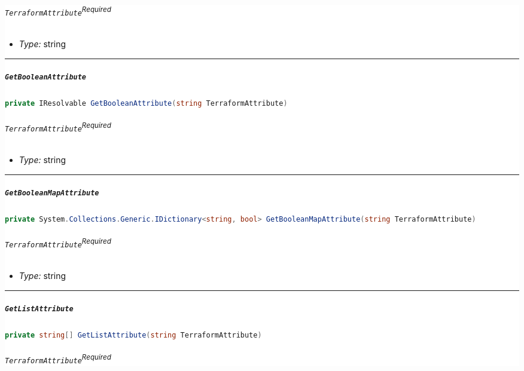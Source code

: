 ###### `TerraformAttribute`<sup>Required</sup> <a name="TerraformAttribute" id="rhizo-co-terraform-provider-oci.databaseMaintenanceRun.DatabaseMaintenanceRun.getAnyMapAttribute.parameter.terraformAttribute"></a>

- *Type:* string

---

##### `GetBooleanAttribute` <a name="GetBooleanAttribute" id="rhizo-co-terraform-provider-oci.databaseMaintenanceRun.DatabaseMaintenanceRun.getBooleanAttribute"></a>

```csharp
private IResolvable GetBooleanAttribute(string TerraformAttribute)
```

###### `TerraformAttribute`<sup>Required</sup> <a name="TerraformAttribute" id="rhizo-co-terraform-provider-oci.databaseMaintenanceRun.DatabaseMaintenanceRun.getBooleanAttribute.parameter.terraformAttribute"></a>

- *Type:* string

---

##### `GetBooleanMapAttribute` <a name="GetBooleanMapAttribute" id="rhizo-co-terraform-provider-oci.databaseMaintenanceRun.DatabaseMaintenanceRun.getBooleanMapAttribute"></a>

```csharp
private System.Collections.Generic.IDictionary<string, bool> GetBooleanMapAttribute(string TerraformAttribute)
```

###### `TerraformAttribute`<sup>Required</sup> <a name="TerraformAttribute" id="rhizo-co-terraform-provider-oci.databaseMaintenanceRun.DatabaseMaintenanceRun.getBooleanMapAttribute.parameter.terraformAttribute"></a>

- *Type:* string

---

##### `GetListAttribute` <a name="GetListAttribute" id="rhizo-co-terraform-provider-oci.databaseMaintenanceRun.DatabaseMaintenanceRun.getListAttribute"></a>

```csharp
private string[] GetListAttribute(string TerraformAttribute)
```

###### `TerraformAttribute`<sup>Required</sup> <a name="TerraformAttribute" id="rhizo-co-terraform-provider-oci.databaseMaintenanceRun.DatabaseMaintenanceRun.getListAttribute.parameter.terraformAttribute"></a>
